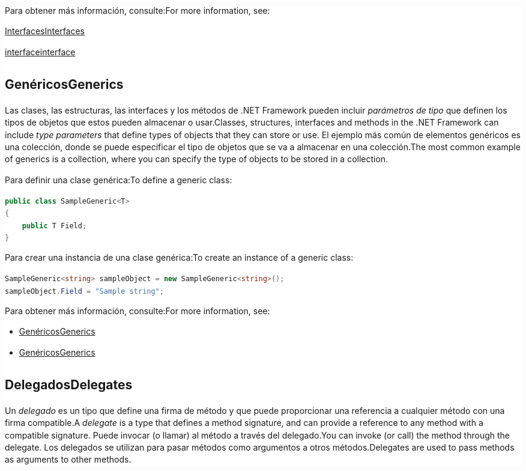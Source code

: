 <span data-ttu-id="d2435-262">Para obtener más información, consulte:</span><span class="sxs-lookup"><span data-stu-id="d2435-262">For more information, see:</span></span>

[<span data-ttu-id="d2435-263">Interfaces</span><span class="sxs-lookup"><span data-stu-id="d2435-263">Interfaces</span></span>](../interfaces/index.md)

[<span data-ttu-id="d2435-264">interface</span><span class="sxs-lookup"><span data-stu-id="d2435-264">interface</span></span>](../../language-reference/keywords/interface.md)

## <a name="Generics"></a> <span data-ttu-id="d2435-265">Genéricos</span><span class="sxs-lookup"><span data-stu-id="d2435-265">Generics</span></span>

<span data-ttu-id="d2435-266">Las clases, las estructuras, las interfaces y los métodos de .NET Framework pueden incluir *parámetros de tipo* que definen los tipos de objetos que estos pueden almacenar o usar.</span><span class="sxs-lookup"><span data-stu-id="d2435-266">Classes, structures, interfaces and methods in the .NET Framework can include *type parameters* that define types of objects that they can store or use.</span></span> <span data-ttu-id="d2435-267">El ejemplo más común de elementos genéricos es una colección, donde se puede especificar el tipo de objetos que se va a almacenar en una colección.</span><span class="sxs-lookup"><span data-stu-id="d2435-267">The most common example of generics is a collection, where you can specify the type of objects to be stored in a collection.</span></span>

<span data-ttu-id="d2435-268">Para definir una clase genérica:</span><span class="sxs-lookup"><span data-stu-id="d2435-268">To define a generic class:</span></span>

```csharp
public class SampleGeneric<T>
{
    public T Field;
}
```

<span data-ttu-id="d2435-269">Para crear una instancia de una clase genérica:</span><span class="sxs-lookup"><span data-stu-id="d2435-269">To create an instance of a generic class:</span></span>

```csharp
SampleGeneric<string> sampleObject = new SampleGeneric<string>();
sampleObject.Field = "Sample string";
```

<span data-ttu-id="d2435-270">Para obtener más información, consulte:</span><span class="sxs-lookup"><span data-stu-id="d2435-270">For more information, see:</span></span>

- [<span data-ttu-id="d2435-271">Genéricos</span><span class="sxs-lookup"><span data-stu-id="d2435-271">Generics</span></span>](../../../standard/generics/index.md)

- [<span data-ttu-id="d2435-272">Genéricos</span><span class="sxs-lookup"><span data-stu-id="d2435-272">Generics</span></span>](../generics/index.md)

## <a name="Delegates"></a> <span data-ttu-id="d2435-273">Delegados</span><span class="sxs-lookup"><span data-stu-id="d2435-273">Delegates</span></span>

<span data-ttu-id="d2435-274">Un *delegado* es un tipo que define una firma de método y que puede proporcionar una referencia a cualquier método con una firma compatible.</span><span class="sxs-lookup"><span data-stu-id="d2435-274">A *delegate* is a type that defines a method signature, and can provide a reference to any method with a compatible signature.</span></span> <span data-ttu-id="d2435-275">Puede invocar (o llamar) al método a través del delegado.</span><span class="sxs-lookup"><span data-stu-id="d2435-275">You can invoke (or call) the method through the delegate.</span></span> <span data-ttu-id="d2435-276">Los delegados se utilizan para pasar métodos como argumentos a otros métodos.</span><span class="sxs-lookup"><span data-stu-id="d2435-276">Delegates are used to pass methods as arguments to other methods.</span></span>
